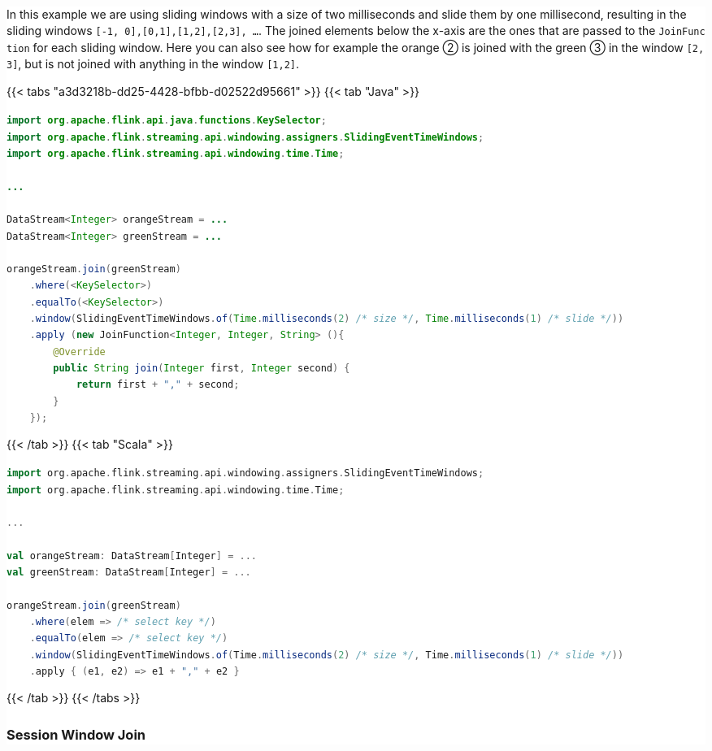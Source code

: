 In this example we are using sliding windows with a size of two milliseconds and slide them by one millisecond, resulting in the sliding windows `[-1, 0],[0,1],[1,2],[2,3], …`. The joined elements below the x-axis are the ones that are passed to the `JoinFunction` for each sliding window. Here you can also see how for example the orange ② is joined with the green ③ in the window `[2,3]`, but is not joined with anything in the window `[1,2]`.

{{< tabs "a3d3218b-dd25-4428-bfbb-d02522d95661" >}}
{{< tab "Java" >}}

```java
import org.apache.flink.api.java.functions.KeySelector;
import org.apache.flink.streaming.api.windowing.assigners.SlidingEventTimeWindows;
import org.apache.flink.streaming.api.windowing.time.Time;

...

DataStream<Integer> orangeStream = ...
DataStream<Integer> greenStream = ...

orangeStream.join(greenStream)
    .where(<KeySelector>)
    .equalTo(<KeySelector>)
    .window(SlidingEventTimeWindows.of(Time.milliseconds(2) /* size */, Time.milliseconds(1) /* slide */))
    .apply (new JoinFunction<Integer, Integer, String> (){
        @Override
        public String join(Integer first, Integer second) {
            return first + "," + second;
        }
    });
```
{{< /tab >}}
{{< tab "Scala" >}}

```scala
import org.apache.flink.streaming.api.windowing.assigners.SlidingEventTimeWindows;
import org.apache.flink.streaming.api.windowing.time.Time;

...

val orangeStream: DataStream[Integer] = ...
val greenStream: DataStream[Integer] = ...

orangeStream.join(greenStream)
    .where(elem => /* select key */)
    .equalTo(elem => /* select key */)
    .window(SlidingEventTimeWindows.of(Time.milliseconds(2) /* size */, Time.milliseconds(1) /* slide */))
    .apply { (e1, e2) => e1 + "," + e2 }
```
{{< /tab >}}
{{< /tabs >}}

### Session Window Join
